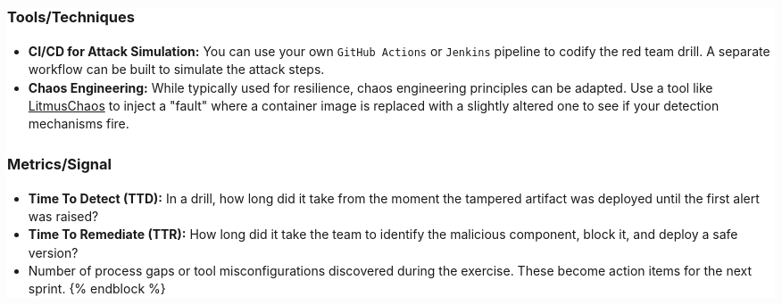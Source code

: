 ### Tools/Techniques
*   **CI/CD for Attack Simulation:** You can use your own `GitHub Actions` or `Jenkins` pipeline to codify the red team drill. A separate workflow can be built to simulate the attack steps.
*   **Chaos Engineering:** While typically used for resilience, chaos engineering principles can be adapted. Use a tool like [LitmusChaos](https://litmuschaos.io/) to inject a "fault" where a container image is replaced with a slightly altered one to see if your detection mechanisms fire.

### Metrics/Signal
*   **Time To Detect (TTD):** In a drill, how long did it take from the moment the tampered artifact was deployed until the first alert was raised?
*   **Time To Remediate (TTR):** How long did it take the team to identify the malicious component, block it, and deploy a safe version?
*   Number of process gaps or tool misconfigurations discovered during the exercise. These become action items for the next sprint.
{% endblock %}